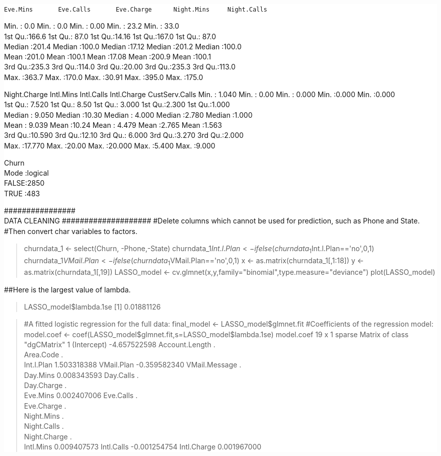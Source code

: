                                                                             
    Eve.Mins       Eve.Calls       Eve.Charge      Night.Mins     Night.Calls   
 Min.   :  0.0   Min.   :  0.0   Min.   : 0.00   Min.   : 23.2   Min.   : 33.0  
 1st Qu.:166.6   1st Qu.: 87.0   1st Qu.:14.16   1st Qu.:167.0   1st Qu.: 87.0  
 Median :201.4   Median :100.0   Median :17.12   Median :201.2   Median :100.0  
 Mean   :201.0   Mean   :100.1   Mean   :17.08   Mean   :200.9   Mean   :100.1  
 3rd Qu.:235.3   3rd Qu.:114.0   3rd Qu.:20.00   3rd Qu.:235.3   3rd Qu.:113.0  
 Max.   :363.7   Max.   :170.0   Max.   :30.91   Max.   :395.0   Max.   :175.0  
                                                                                
  Night.Charge      Intl.Mins       Intl.Calls      Intl.Charge    CustServ.Calls 
 Min.   : 1.040   Min.   : 0.00   Min.   : 0.000   Min.   :0.000   Min.   :0.000  
 1st Qu.: 7.520   1st Qu.: 8.50   1st Qu.: 3.000   1st Qu.:2.300   1st Qu.:1.000  
 Median : 9.050   Median :10.30   Median : 4.000   Median :2.780   Median :1.000  
 Mean   : 9.039   Mean   :10.24   Mean   : 4.479   Mean   :2.765   Mean   :1.563  
 3rd Qu.:10.590   3rd Qu.:12.10   3rd Qu.: 6.000   3rd Qu.:3.270   3rd Qu.:2.000  
 Max.   :17.770   Max.   :20.00   Max.   :20.000   Max.   :5.400   Max.   :9.000  
                                                                                  
   Churn        
 Mode :logical  
 FALSE:2850     
 TRUE :483      
                
                
                
################                
DATA CLEANING
####################
#Delete columns which cannot be used for prediction, such as Phone and State. 
#Then convert char variables to factors.

> churndata_1 <- select(Churn, -Phone,-State)
> churndata_1$Int.l.Plan <- ifelse(churndata_1$Int.l.Plan=='no',0,1)
> churndata_1$VMail.Plan <- ifelse(churndata_1$VMail.Plan=='no',0,1)
> x <- as.matrix(churndata_1[,1:18])
> y <- as.matrix(churndata_1[,19])
> LASSO_model <- cv.glmnet(x,y,family="binomial",type.measure="deviance")
> plot(LASSO_model)

##Here is the largest value of lambda.
> LASSO_model$lambda.1se
[1] 0.01881126


> #A fitted logistic regression for the full data:
> final_model <- LASSO_model$glmnet.fit
> #Coefficients of the regression model:
> model.coef <- coef(LASSO_model$glmnet.fit,s=LASSO_model$lambda.1se)
> model.coef
19 x 1 sparse Matrix of class "dgCMatrix"
                          1
(Intercept)    -4.657522598
Account.Length  .          
Area.Code       .          
Int.l.Plan      1.503318388
VMail.Plan     -0.359582340
VMail.Message   .          
Day.Mins        0.008343593
Day.Calls       .          
Day.Charge      .          
Eve.Mins        0.002407006
Eve.Calls       .          
Eve.Charge      .          
Night.Mins      .          
Night.Calls     .          
Night.Charge    .          
Intl.Mins       0.009407573
Intl.Calls     -0.001254754
Intl.Charge     0.001967000